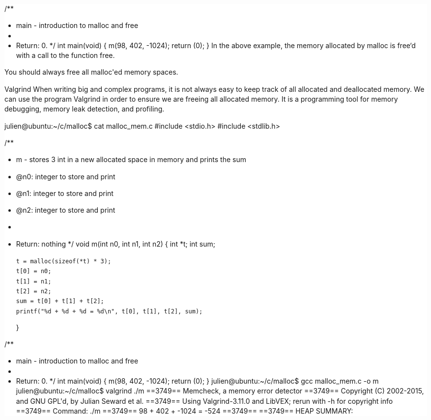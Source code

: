 /\*\*

- main - introduction to malloc and free
-
- Return: 0.
  \*/
  int main(void)
  {
  m(98, 402, -1024);
  return (0);
  }
  In the above example, the memory allocated by malloc is free‘d with a call to the function free.

You should always free all malloc'ed memory spaces.

Valgrind
When writing big and complex programs, it is not always easy to keep track of all allocated and deallocated memory. We can use the program Valgrind in order to ensure we are freeing all allocated memory. It is a programming tool for memory debugging, memory leak detection, and profiling.

julien@ubuntu:~/c/malloc$ cat malloc_mem.c
#include <stdio.h>
#include <stdlib.h>

/\*\*

- m - stores 3 int in a new allocated space in memory and prints the sum
- @n0: integer to store and print
- @n1: integer to store and print
- @n2: integer to store and print
-
- Return: nothing
  */
  void m(int n0, int n1, int n2)
  {
  int *t;
  int sum;

      t = malloc(sizeof(*t) * 3);
      t[0] = n0;
      t[1] = n1;
      t[2] = n2;
      sum = t[0] + t[1] + t[2];
      printf("%d + %d + %d = %d\n", t[0], t[1], t[2], sum);

  }

/\*\*

- main - introduction to malloc and free
-
- Return: 0.
  \*/
  int main(void)
  {
  m(98, 402, -1024);
  return (0);
  }
  julien@ubuntu:~/c/malloc$ gcc malloc_mem.c -o m
  julien@ubuntu:~/c/malloc$ valgrind ./m
  ==3749== Memcheck, a memory error detector
  ==3749== Copyright (C) 2002-2015, and GNU GPL'd, by Julian Seward et al.
  ==3749== Using Valgrind-3.11.0 and LibVEX; rerun with -h for copyright info
  ==3749== Command: ./m
  ==3749==
  98 + 402 + -1024 = -524
  ==3749==
  ==3749== HEAP SUMMARY: